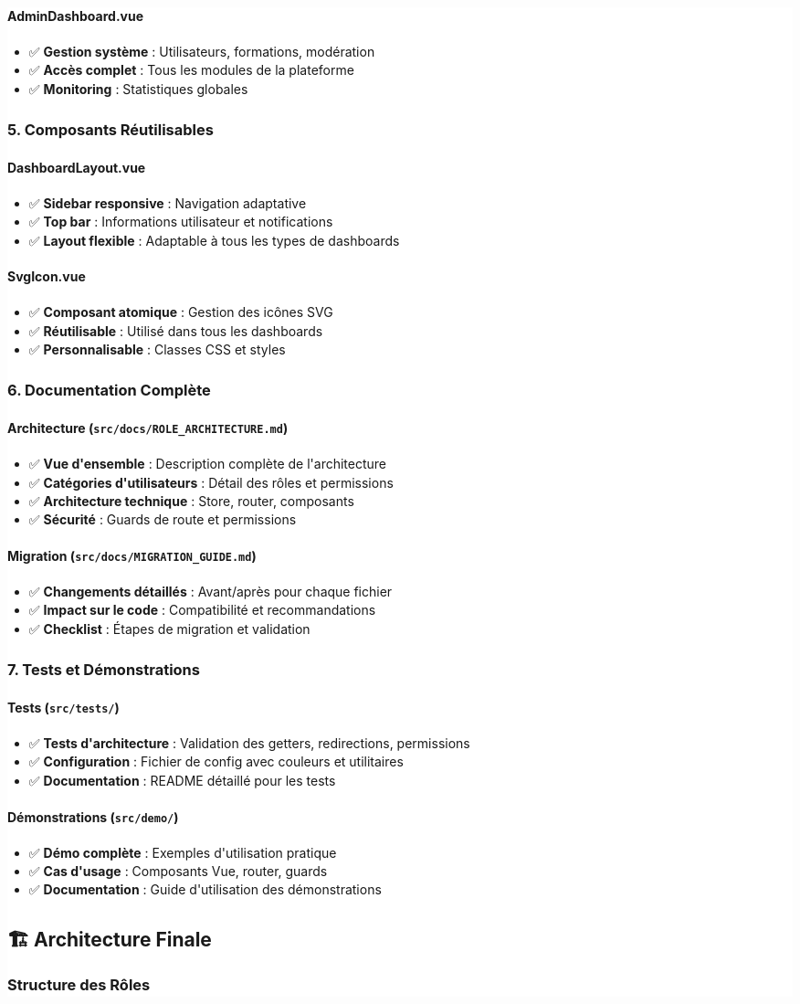 #### AdminDashboard.vue

- ✅ **Gestion système** : Utilisateurs, formations, modération
- ✅ **Accès complet** : Tous les modules de la plateforme
- ✅ **Monitoring** : Statistiques globales

### 5. Composants Réutilisables

#### DashboardLayout.vue

- ✅ **Sidebar responsive** : Navigation adaptative
- ✅ **Top bar** : Informations utilisateur et notifications
- ✅ **Layout flexible** : Adaptable à tous les types de dashboards

#### SvgIcon.vue

- ✅ **Composant atomique** : Gestion des icônes SVG
- ✅ **Réutilisable** : Utilisé dans tous les dashboards
- ✅ **Personnalisable** : Classes CSS et styles

### 6. Documentation Complète

#### Architecture (`src/docs/ROLE_ARCHITECTURE.md`)

- ✅ **Vue d'ensemble** : Description complète de l'architecture
- ✅ **Catégories d'utilisateurs** : Détail des rôles et permissions
- ✅ **Architecture technique** : Store, router, composants
- ✅ **Sécurité** : Guards de route et permissions

#### Migration (`src/docs/MIGRATION_GUIDE.md`)

- ✅ **Changements détaillés** : Avant/après pour chaque fichier
- ✅ **Impact sur le code** : Compatibilité et recommandations
- ✅ **Checklist** : Étapes de migration et validation

### 7. Tests et Démonstrations

#### Tests (`src/tests/`)

- ✅ **Tests d'architecture** : Validation des getters, redirections, permissions
- ✅ **Configuration** : Fichier de config avec couleurs et utilitaires
- ✅ **Documentation** : README détaillé pour les tests

#### Démonstrations (`src/demo/`)

- ✅ **Démo complète** : Exemples d'utilisation pratique
- ✅ **Cas d'usage** : Composants Vue, router, guards
- ✅ **Documentation** : Guide d'utilisation des démonstrations

## 🏗️ Architecture Finale

### Structure des Rôles
